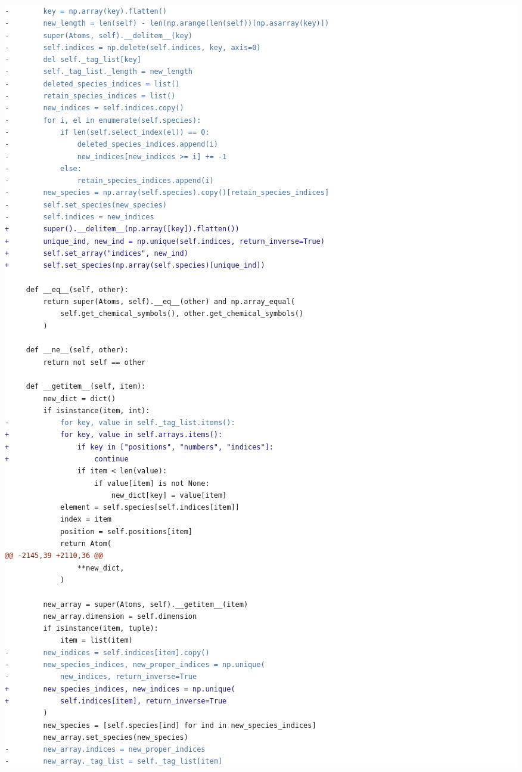 ```diff
-        key = np.array(key).flatten()
-        new_length = len(self) - len(np.arange(len(self))[np.asarray(key)])
-        super(Atoms, self).__delitem__(key)
-        self.indices = np.delete(self.indices, key, axis=0)
-        del self._tag_list[key]
-        self._tag_list._length = new_length
-        deleted_species_indices = list()
-        retain_species_indices = list()
-        new_indices = self.indices.copy()
-        for i, el in enumerate(self.species):
-            if len(self.select_index(el)) == 0:
-                deleted_species_indices.append(i)
-                new_indices[new_indices >= i] += -1
-            else:
-                retain_species_indices.append(i)
-        new_species = np.array(self.species).copy()[retain_species_indices]
-        self.set_species(new_species)
-        self.indices = new_indices
+        super().__delitem__(np.array([key]).flatten())
+        unique_ind, new_ind = np.unique(self.indices, return_inverse=True)
+        self.set_array("indices", new_ind)
+        self.set_species(np.array(self.species)[unique_ind])
 
     def __eq__(self, other):
         return super(Atoms, self).__eq__(other) and np.array_equal(
             self.get_chemical_symbols(), other.get_chemical_symbols()
         )
 
     def __ne__(self, other):
         return not self == other
 
     def __getitem__(self, item):
         new_dict = dict()
         if isinstance(item, int):
-            for key, value in self._tag_list.items():
+            for key, value in self.arrays.items():
+                if key in ["positions", "numbers", "indices"]:
+                    continue
                 if item < len(value):
                     if value[item] is not None:
                         new_dict[key] = value[item]
             element = self.species[self.indices[item]]
             index = item
             position = self.positions[item]
             return Atom(
@@ -2145,39 +2110,36 @@
                 **new_dict,
             )
 
         new_array = super(Atoms, self).__getitem__(item)
         new_array.dimension = self.dimension
         if isinstance(item, tuple):
             item = list(item)
-        new_indices = self.indices[item].copy()
-        new_species_indices, new_proper_indices = np.unique(
-            new_indices, return_inverse=True
+        new_species_indices, new_indices = np.unique(
+            self.indices[item], return_inverse=True
         )
         new_species = [self.species[ind] for ind in new_species_indices]
         new_array.set_species(new_species)
-        new_array.indices = new_proper_indices
-        new_array._tag_list = self._tag_list[item]
```